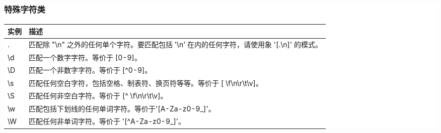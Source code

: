 ### 特殊字符类

| 实例 | 描述                                                         |
| :--- | :----------------------------------------------------------- |
| .    | 匹配除 "\n" 之外的任何单个字符。要匹配包括 '\n' 在内的任何字符，请使用象 '[.\n]' 的模式。 |
| \d   | 匹配一个数字字符。等价于 [0-9]。                             |
| \D   | 匹配一个非数字字符。等价于 [^0-9]。                          |
| \s   | 匹配任何空白字符，包括空格、制表符、换页符等等。等价于 [ \f\n\r\t\v]。 |
| \S   | 匹配任何非空白字符。等价于 [^ \f\n\r\t\v]。                  |
| \w   | 匹配包括下划线的任何单词字符。等价于'[A-Za-z0-9_]'。         |
| \W   | 匹配任何非单词字符。等价于 '[^A-Za-z0-9_]'。                 |
